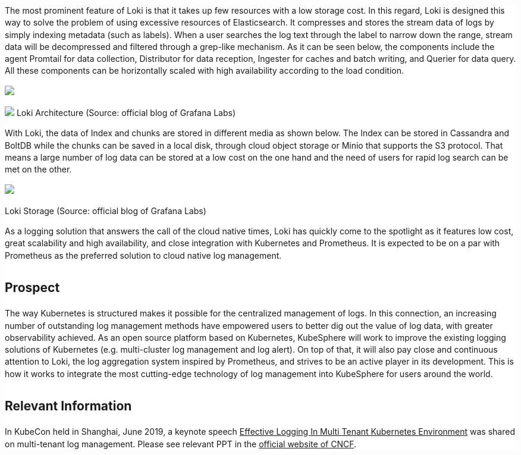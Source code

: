 The most prominent feature of Loki is that it takes up few resources with a low storage cost. In this regard, Loki is designed this way to solve the problem of using excessive resources of Elasticsearch. It compresses and stores the stream data of logs by simply indexing metadata (such as labels). When a user searches the log text through the label to narrow down the range, stream data will be decompressed and filtered through a grep-like mechanism. As it can be seen below, the components include the agent Promtail for data collection, Distributor for data reception, Ingester for caches and batch writing, and Querier for data query. All these components can be horizontally scaled with high availability according to the load condition.

![](https://pek3b.qingstor.com/kubesphere-docs/png/20191001091749.png)

![](https://pek3b.qingstor.com/kubesphere-docs/png/20191001091801.png)
Loki Architecture (Source: official blog of Grafana Labs)

With Loki, the data of Index and chunks are stored in different media as shown below. The Index can be stored in Cassandra and BoltDB while the chunks can be saved in a local disk, through cloud object storage or Minio that supports the S3 protocol. That means a large number of log data can be stored at a low cost on the one hand and the need of users for rapid log search can be met on the other.

![](https://pek3b.qingstor.com/kubesphere-docs/png/20191001091838.png)

Loki Storage (Source: official blog of Grafana Labs)

As a logging solution that answers the call of the cloud native times, Loki has quickly come to the spotlight as it features low cost, great scalability and high availability, and close integration with Kubernetes and Prometheus. It is expected to be on a par with Prometheus as the preferred solution to cloud native log management.

## Prospect

The way Kubernetes is structured makes it possible for the centralized management of logs. In this connection, an increasing number of outstanding log management methods have empowered users to better dig out the value of log data, with greater observability achieved. As an open source platform based on Kubernetes, KubeSphere will work to improve the existing logging solutions of Kubernetes (e.g. multi-cluster log management and log alert). On top of that, it will also pay close and continuous attention to Loki, the log aggregation system inspired by Prometheus, and strives to be an active player in its development. This is how it works to integrate the most cutting-edge technology of log management into KubeSphere for users around the world.

## Relevant Information

In KubeCon held in Shanghai, June 2019, a keynote speech [Effective Logging In Multi Tenant Kubernetes Environment](https://static.sched.com/hosted_files/kccncosschn19eng/39/Effective%20Logging%20in%20Multi-Tenant%20Kubernetes%20Environment.pdf) was shared on multi-tenant log management. Please see relevant PPT in the [official website of CNCF](https://kccncosschn19eng.sched.com/event/NroE/effective-logging-in-multi-tenant-kubernetes-environment-benjamin-huo-dan-ma-beijing-yunify-technology-co-ltd).


